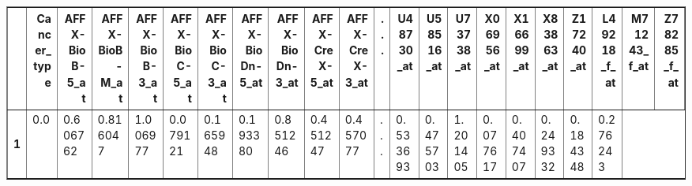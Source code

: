 

<div>
<style scoped>
    .dataframe tbody tr th:only-of-type {
        vertical-align: middle;
    }

    .dataframe tbody tr th {
        vertical-align: top;
    }

    .dataframe thead th {
        text-align: right;
    }
</style>
<table border="1" class="dataframe">
  <thead>
    <tr style="text-align: right;">
      <th></th>
      <th>Cancer_type</th>
      <th>AFFX-BioB-5_at</th>
      <th>AFFX-BioB-M_at</th>
      <th>AFFX-BioB-3_at</th>
      <th>AFFX-BioC-5_at</th>
      <th>AFFX-BioC-3_at</th>
      <th>AFFX-BioDn-5_at</th>
      <th>AFFX-BioDn-3_at</th>
      <th>AFFX-CreX-5_at</th>
      <th>AFFX-CreX-3_at</th>
      <th>...</th>
      <th>U48730_at</th>
      <th>U58516_at</th>
      <th>U73738_at</th>
      <th>X06956_at</th>
      <th>X16699_at</th>
      <th>X83863_at</th>
      <th>Z17240_at</th>
      <th>L49218_f_at</th>
      <th>M71243_f_at</th>
      <th>Z78285_f_at</th>
    </tr>
  </thead>
  <tbody>
    <tr>
      <th>1</th>
      <td>0.0</td>
      <td>0.606762</td>
      <td>0.816047</td>
      <td>1.006977</td>
      <td>0.079121</td>
      <td>0.165948</td>
      <td>0.193380</td>
      <td>0.851246</td>
      <td>0.451247</td>
      <td>0.457077</td>
      <td>...</td>
      <td>0.533693</td>
      <td>0.475703</td>
      <td>1.201405</td>
      <td>0.077617</td>
      <td>0.407407</td>
      <td>0.249332</td>
      <td>0.184348</td>
      <td>0.276243</td>